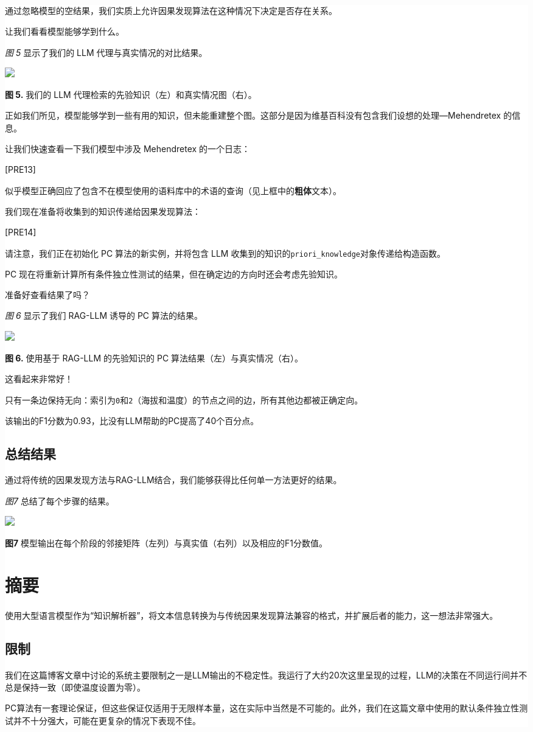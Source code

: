 通过忽略模型的空结果，我们实质上允许因果发现算法在这种情况下决定是否存在关系。

让我们看看模型能够学到什么。

*图 5* 显示了我们的 LLM 代理与真实情况的对比结果。

![](../Images/410851b6e4ff7a5412026030b62aebd5.png)

**图 5.** 我们的 LLM 代理检索的先验知识（左）和真实情况图（右）。

正如我们所见，模型能够学到一些有用的知识，但未能重建整个图。这部分是因为维基百科没有包含我们设想的处理—Mehendretex 的信息。

让我们快速查看一下我们模型中涉及 Mehendretex 的一个日志：

[PRE13]

似乎模型正确回应了包含不在模型使用的语料库中的术语的查询（见上框中的**粗体**文本）。

我们现在准备将收集到的知识传递给因果发现算法：

[PRE14]

请注意，我们正在初始化 PC 算法的新实例，并将包含 LLM 收集到的知识的`priori_knowledge`对象传递给构造函数。

PC 现在将重新计算所有条件独立性测试的结果，但在确定边的方向时还会考虑先验知识。

准备好查看结果了吗？

*图 6* 显示了我们 RAG-LLM 诱导的 PC 算法的结果。

![](../Images/affa755ee213d2590822d09c03bd8bb2.png)

**图 6.** 使用基于 RAG-LLM 的先验知识的 PC 算法结果（左）与真实情况（右）。

这看起来非常好！

只有一条边保持无向：索引为`0`和`2`（海拔和温度）的节点之间的边，所有其他边都被正确定向。

该输出的F1分数为0.93，比没有LLM帮助的PC提高了40个百分点。

## 总结结果

通过将传统的因果发现方法与RAG-LLM结合，我们能够获得比任何单一方法更好的结果。

*图7* 总结了每个步骤的结果。

![](../Images/fa0f0d4224ab61ec1cae807ac17cd538.png)

**图7** 模型输出在每个阶段的邻接矩阵（左列）与真实值（右列）以及相应的F1分数值。

# 摘要

使用大型语言模型作为“知识解析器”，将文本信息转换为与传统因果发现算法兼容的格式，并扩展后者的能力，这一想法非常强大。

## 限制

我们在这篇博客文章中讨论的系统主要限制之一是LLM输出的不稳定性。我运行了大约20次这里呈现的过程，LLM的决策在不同运行间并不总是保持一致（即使温度设置为零）。

PC算法有一套理论保证，但这些保证仅适用于无限样本量，这在实际中当然是不可能的。此外，我们在这篇文章中使用的默认条件独立性测试并不十分强大，可能在更复杂的情况下表现不佳。
